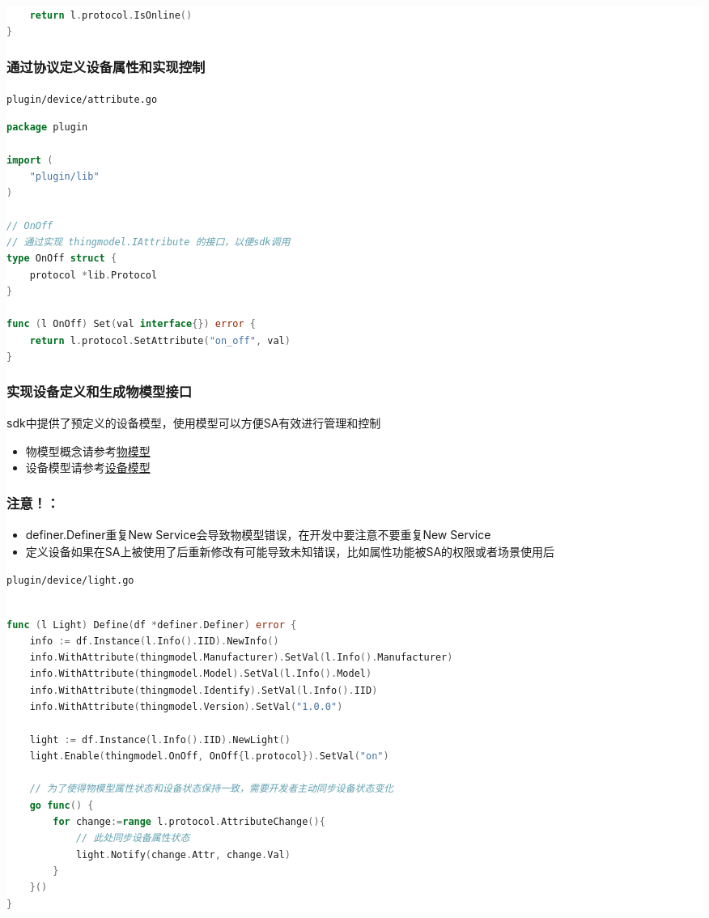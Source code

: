 ```go
    return l.protocol.IsOnline()
}
```

### 通过协议定义设备属性和实现控制

`plugin/device/attribute.go`
```go
package plugin

import (
    "plugin/lib"
)

// OnOff
// 通过实现 thingmodel.IAttribute 的接口，以便sdk调用
type OnOff struct {
	protocol *lib.Protocol
}

func (l OnOff) Set(val interface{}) error {
	return l.protocol.SetAttribute("on_off", val)
}

```

### 实现设备定义和生成物模型接口

sdk中提供了预定义的设备模型，使用模型可以方便SA有效进行管理和控制

- 物模型概念请参考[物模型](thing-model.md)
- 设备模型请参考[设备模型](device-thing-model.md)

### 注意！：
- definer.Definer重复New Service会导致物模型错误，在开发中要注意不要重复New Service
- 定义设备如果在SA上被使用了后重新修改有可能导致未知错误，比如属性功能被SA的权限或者场景使用后

`plugin/device/light.go`
```go

func (l Light) Define(df *definer.Definer) error {
    info := df.Instance(l.Info().IID).NewInfo()
    info.WithAttribute(thingmodel.Manufacturer).SetVal(l.Info().Manufacturer)
    info.WithAttribute(thingmodel.Model).SetVal(l.Info().Model)
    info.WithAttribute(thingmodel.Identify).SetVal(l.Info().IID)
    info.WithAttribute(thingmodel.Version).SetVal("1.0.0")
    
    light := df.Instance(l.Info().IID).NewLight()
    light.Enable(thingmodel.OnOff, OnOff{l.protocol}).SetVal("on")
    
    // 为了使得物模型属性状态和设备状态保持一致，需要开发者主动同步设备状态变化
    go func() {
        for change:=range l.protocol.AttributeChange(){
            // 此处同步设备属性状态
            light.Notify(change.Attr, change.Val)
        }
    }()
}


```
